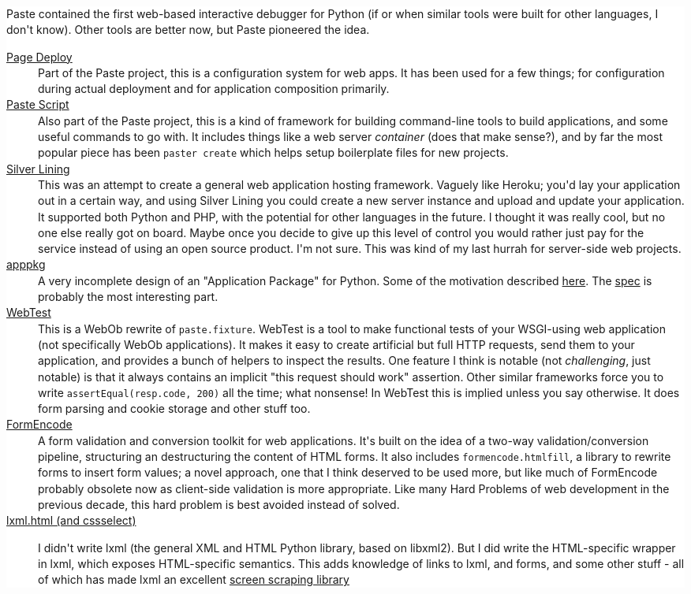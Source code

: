 <p>Paste contained the first web-based interactive debugger for Python (if or when similar tools were built for other languages, I don't know).  Other tools are better now, but Paste pioneered the idea.</p>
</dd>

<dt><a href="http://pythonpaste.org/deploy/">Page Deploy</a></dt>
<dd>Part of the Paste project, this is a configuration system for web apps.  It has been used for a few things; for configuration during actual deployment and for application composition primarily.</dd>

<dt><a href="http://pythonpaste.org/script/">Paste Script</a></dt>
<dd>Also part of the Paste project, this is a kind of framework for building command-line tools to build applications, and some useful commands to go with.  It includes things like a web server <em>container</em> (does that make sense?), and by far the most popular piece has been <code>paster create</code> which helps setup boilerplate files for new projects.</dd>

<dt><a href="https://bitbucket.org/ianb/silverlining/src">Silver Lining</a></dt>
<dd>This was an attempt to create a general web application hosting framework.  Vaguely like Heroku; you'd lay your application out in a certain way, and using Silver Lining you could create a new server instance and upload and update your application.  It supported both Python and PHP, with the potential for other languages in the future. I thought it was really cool, but no one else really got on board. Maybe once you decide to give up this level of control you would rather just pay for the service instead of using an open source product.  I'm not sure.  This was kind of my last hurrah for server-side web projects.</dd>

<dt><a href="https://github.com/ianb/apppkg">apppkg</a></dt>
<dd>A very incomplete design of an "Application Package" for Python. Some of the motivation described <a href="http://blog.ianbicking.org/2012/02/29/python-application-package/">here</a>. The <a href="https://github.com/ianb/apppkg/blob/master/docs/spec.txt">spec</a> is probably the most interesting part.</dd>

<dt><a href="http://webtest.pythonpaste.org/">WebTest</a></dt>
<dd>This is a WebOb rewrite of <code>paste.fixture</code>.  WebTest is a tool to make functional tests of your WSGI-using web application (not specifically WebOb applications).  It makes it easy to create artificial but full HTTP requests, send them to your application, and provides a bunch of helpers to inspect the results.  One feature I think is notable (not <em>challenging</em>, just notable) is that it always contains an implicit "this request should work" assertion. Other similar frameworks force you to write <code>assertEqual(resp.code, 200)</code> all the time; what nonsense! In WebTest this is implied unless you say otherwise.  It does form parsing and cookie storage and other stuff too.</dd>

<dt><a href="http://www.formencode.org/">FormEncode</a></dt>
<dd>A form validation and conversion toolkit for web applications. It's built on the idea of a two-way validation/conversion pipeline, structuring an destructuring the content of HTML forms.  It also includes <code>formencode.htmlfill</code>, a library to rewrite forms to insert form values; a novel approach, one that I think deserved to be used more, but like much of FormEncode probably obsolete now as client-side validation is more appropriate.  Like many Hard Problems of web development in the previous decade, this hard problem is best avoided instead of solved.</dd>

<dt><a href="http://lxml.de/lxmlhtml.html">lxml.html (and cssselect)</a></dt>
<dd><p>I didn't write lxml (the general XML and HTML Python library, based on libxml2).  But I did write the HTML-specific wrapper in lxml, which exposes HTML-specific semantics.  This adds knowledge of links to lxml, and forms, and some other stuff - all of which has made lxml an excellent <a href="http://blog.ianbicking.org/2008/12/10/lxml-an-underappreciated-web-scraping-library/">screen scraping library</a></p>
